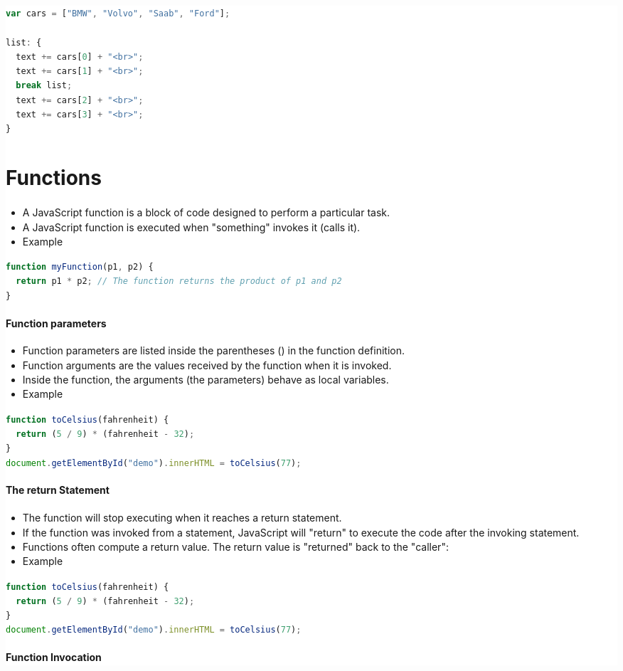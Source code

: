 ```javascript
var cars = ["BMW", "Volvo", "Saab", "Ford"];

list: {
  text += cars[0] + "<br>";
  text += cars[1] + "<br>";
  break list;
  text += cars[2] + "<br>";
  text += cars[3] + "<br>";
}
```

# Functions

- A JavaScript function is a block of code designed to perform a particular task.
- A JavaScript function is executed when "something" invokes it (calls it).
- Example

```javascript
function myFunction(p1, p2) {
  return p1 * p2; // The function returns the product of p1 and p2
}
```

#### Function parameters

- Function parameters are listed inside the parentheses () in the function definition.
- Function arguments are the values received by the function when it is invoked.
- Inside the function, the arguments (the parameters) behave as local variables.
- Example

```javascript
function toCelsius(fahrenheit) {
  return (5 / 9) * (fahrenheit - 32);
}
document.getElementById("demo").innerHTML = toCelsius(77);
```

#### The return Statement

- The function will stop executing when it reaches a return statement.
- If the function was invoked from a statement, JavaScript will "return" to execute the code after the invoking statement.
- Functions often compute a return value. The return value is "returned" back to the "caller":
- Example

```javascript
function toCelsius(fahrenheit) {
  return (5 / 9) * (fahrenheit - 32);
}
document.getElementById("demo").innerHTML = toCelsius(77);
```

#### Function Invocation
